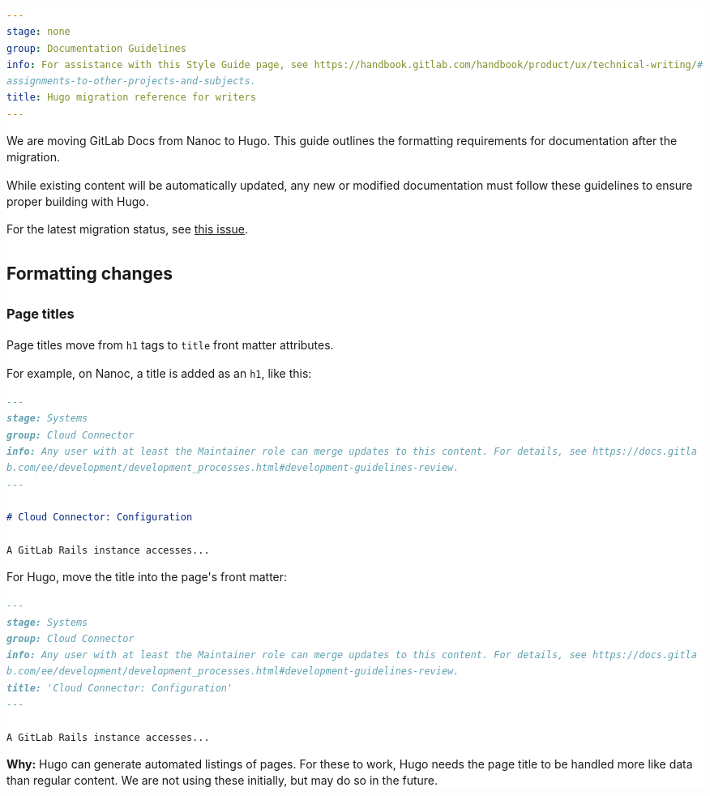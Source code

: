 ```yaml
---
stage: none
group: Documentation Guidelines
info: For assistance with this Style Guide page, see https://handbook.gitlab.com/handbook/product/ux/technical-writing/#assignments-to-other-projects-and-subjects.
title: Hugo migration reference for writers
---
```


We are moving GitLab Docs from Nanoc to Hugo. This guide outlines the formatting
requirements for documentation after the migration.

While existing content will be automatically updated, any new or modified documentation must follow these guidelines to ensure proper building with Hugo.

For the latest migration status, see [this issue](https://gitlab.com/gitlab-org/technical-writing/docs-gitlab-com/-/issues/44).

## Formatting changes

### Page titles

Page titles move from `h1` tags to `title` front matter attributes.

For example, on Nanoc, a title is added as an `h1`, like this:

```markdown
---
stage: Systems
group: Cloud Connector
info: Any user with at least the Maintainer role can merge updates to this content. For details, see https://docs.gitlab.com/ee/development/development_processes.html#development-guidelines-review.
---

# Cloud Connector: Configuration

A GitLab Rails instance accesses...
```

For Hugo, move the title into the page's front matter:

```markdown
---
stage: Systems
group: Cloud Connector
info: Any user with at least the Maintainer role can merge updates to this content. For details, see https://docs.gitlab.com/ee/development/development_processes.html#development-guidelines-review.
title: 'Cloud Connector: Configuration'
---

A GitLab Rails instance accesses...
```

**Why:** Hugo can generate automated listings of pages. For these to work, Hugo needs the page title to be handled more like data than regular content.
We are not using these initially, but may do so in the future.
